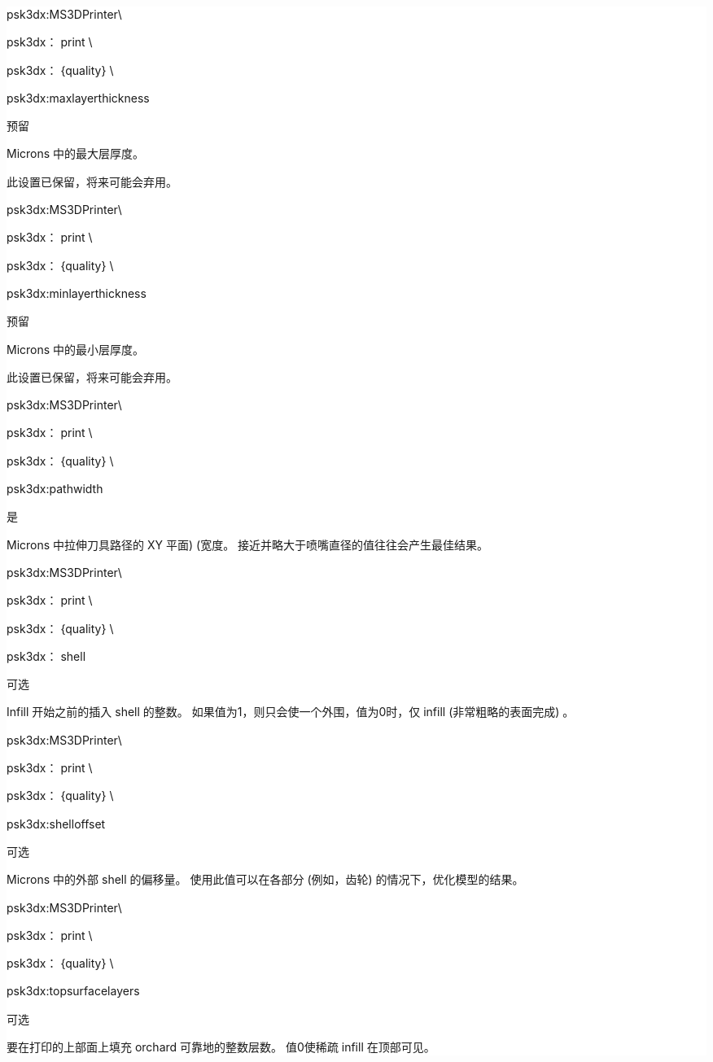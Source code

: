 <tr>
<td><p>psk3dx:MS3DPrinter\ </p>
<p>psk3dx： print \ </p>
<p>psk3dx： {quality} \ </p>
<p>psk3dx:maxlayerthickness</p></td>
<td><p>预留</p></td>
<td><p>Microns 中的最大层厚度。</p>
<p>此设置已保留，将来可能会弃用。</p></td>
</tr>

<tr>
<td><p>psk3dx:MS3DPrinter\ </p>
<p>psk3dx： print \ </p>
<p>psk3dx： {quality} \ </p>
<p>psk3dx:minlayerthickness</p></td>
<td><p>预留</p></td>
<td><p>Microns 中的最小层厚度。</p>
<p>此设置已保留，将来可能会弃用。</p></td>
</tr>

<tr>
<td><p>psk3dx:MS3DPrinter\ </p>
<p>psk3dx： print \ </p>
<p>psk3dx： {quality} \ </p>
<p>psk3dx:pathwidth</p></td>
<td><p>是</p></td>
<td><p>Microns 中拉伸刀具路径的 XY 平面)  (宽度。 接近并略大于喷嘴直径的值往往会产生最佳结果。</p></td>
</tr>

<tr>
<td><p>psk3dx:MS3DPrinter\ </p>
<p>psk3dx： print \ </p>
<p>psk3dx： {quality} \ </p>
<p>psk3dx： shell</p></td>
<td><p>可选</p></td>
<td><p>Infill 开始之前的插入 shell 的整数。 如果值为1，则只会使一个外围，值为0时，仅 infill (非常粗略的表面完成) 。</p></td>
</tr>

<tr>
<td><p>psk3dx:MS3DPrinter\ </p>
<p>psk3dx： print \ </p>
<p>psk3dx： {quality} \ </p>
<p>psk3dx:shelloffset</p></td>
<td><p>可选</p></td>
<td><p>Microns 中的外部 shell 的偏移量。 使用此值可以在各部分 (例如，齿轮) 的情况下，优化模型的结果。</p></td>
</tr>

<tr>
<td><p>psk3dx:MS3DPrinter\ </p>
<p>psk3dx： print \ </p>
<p>psk3dx： {quality} \ </p>
<p>psk3dx:topsurfacelayers</p></td>
<td><p>可选</p></td>
<td><p>要在打印的上部面上填充 orchard 可靠地的整数层数。 值0使稀疏 infill 在顶部可见。</p></td>
</tr>
